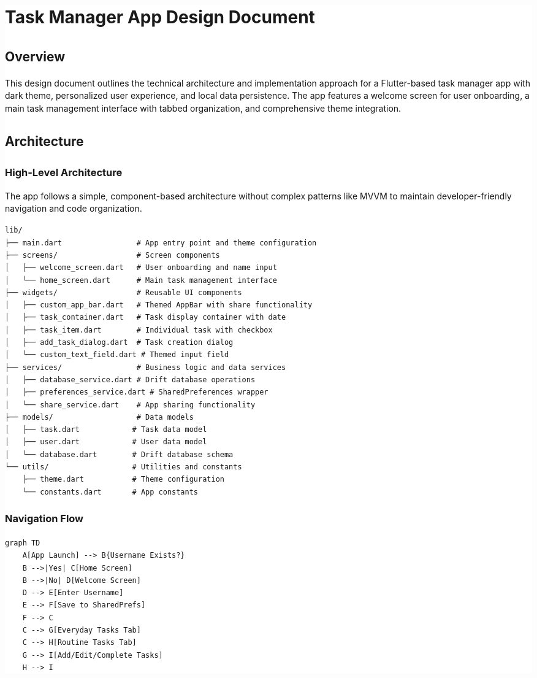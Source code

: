 # Task Manager App Design Document

## Overview

This design document outlines the technical architecture and implementation approach for a Flutter-based task manager app with dark theme, personalized user experience, and local data persistence. The app features a welcome screen for user onboarding, a main task management interface with tabbed organization, and comprehensive theme integration.

## Architecture

### High-Level Architecture

The app follows a simple, component-based architecture without complex patterns like MVVM to maintain developer-friendly navigation and code organization.

```
lib/
├── main.dart                 # App entry point and theme configuration
├── screens/                  # Screen components
│   ├── welcome_screen.dart   # User onboarding and name input
│   └── home_screen.dart      # Main task management interface
├── widgets/                  # Reusable UI components
│   ├── custom_app_bar.dart   # Themed AppBar with share functionality
│   ├── task_container.dart   # Task display container with date
│   ├── task_item.dart        # Individual task with checkbox
│   ├── add_task_dialog.dart  # Task creation dialog
│   └── custom_text_field.dart # Themed input field
├── services/                 # Business logic and data services
│   ├── database_service.dart # Drift database operations
│   ├── preferences_service.dart # SharedPreferences wrapper
│   └── share_service.dart    # App sharing functionality
├── models/                   # Data models
│   ├── task.dart            # Task data model
│   ├── user.dart            # User data model
│   └── database.dart        # Drift database schema
└── utils/                   # Utilities and constants
    ├── theme.dart           # Theme configuration
    └── constants.dart       # App constants
```

### Navigation Flow

```mermaid
graph TD
    A[App Launch] --> B{Username Exists?}
    B -->|Yes| C[Home Screen]
    B -->|No| D[Welcome Screen]
    D --> E[Enter Username]
    E --> F[Save to SharedPrefs]
    F --> C
    C --> G[Everyday Tasks Tab]
    C --> H[Routine Tasks Tab]
    G --> I[Add/Edit/Complete Tasks]
    H --> I
```
